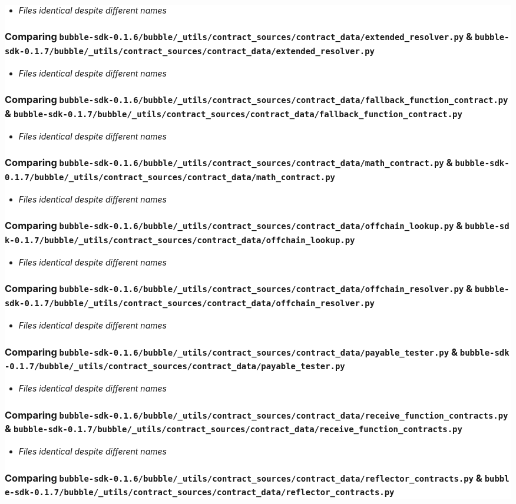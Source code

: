  * *Files identical despite different names*

### Comparing `bubble-sdk-0.1.6/bubble/_utils/contract_sources/contract_data/extended_resolver.py` & `bubble-sdk-0.1.7/bubble/_utils/contract_sources/contract_data/extended_resolver.py`

 * *Files identical despite different names*

### Comparing `bubble-sdk-0.1.6/bubble/_utils/contract_sources/contract_data/fallback_function_contract.py` & `bubble-sdk-0.1.7/bubble/_utils/contract_sources/contract_data/fallback_function_contract.py`

 * *Files identical despite different names*

### Comparing `bubble-sdk-0.1.6/bubble/_utils/contract_sources/contract_data/math_contract.py` & `bubble-sdk-0.1.7/bubble/_utils/contract_sources/contract_data/math_contract.py`

 * *Files identical despite different names*

### Comparing `bubble-sdk-0.1.6/bubble/_utils/contract_sources/contract_data/offchain_lookup.py` & `bubble-sdk-0.1.7/bubble/_utils/contract_sources/contract_data/offchain_lookup.py`

 * *Files identical despite different names*

### Comparing `bubble-sdk-0.1.6/bubble/_utils/contract_sources/contract_data/offchain_resolver.py` & `bubble-sdk-0.1.7/bubble/_utils/contract_sources/contract_data/offchain_resolver.py`

 * *Files identical despite different names*

### Comparing `bubble-sdk-0.1.6/bubble/_utils/contract_sources/contract_data/payable_tester.py` & `bubble-sdk-0.1.7/bubble/_utils/contract_sources/contract_data/payable_tester.py`

 * *Files identical despite different names*

### Comparing `bubble-sdk-0.1.6/bubble/_utils/contract_sources/contract_data/receive_function_contracts.py` & `bubble-sdk-0.1.7/bubble/_utils/contract_sources/contract_data/receive_function_contracts.py`

 * *Files identical despite different names*

### Comparing `bubble-sdk-0.1.6/bubble/_utils/contract_sources/contract_data/reflector_contracts.py` & `bubble-sdk-0.1.7/bubble/_utils/contract_sources/contract_data/reflector_contracts.py`
